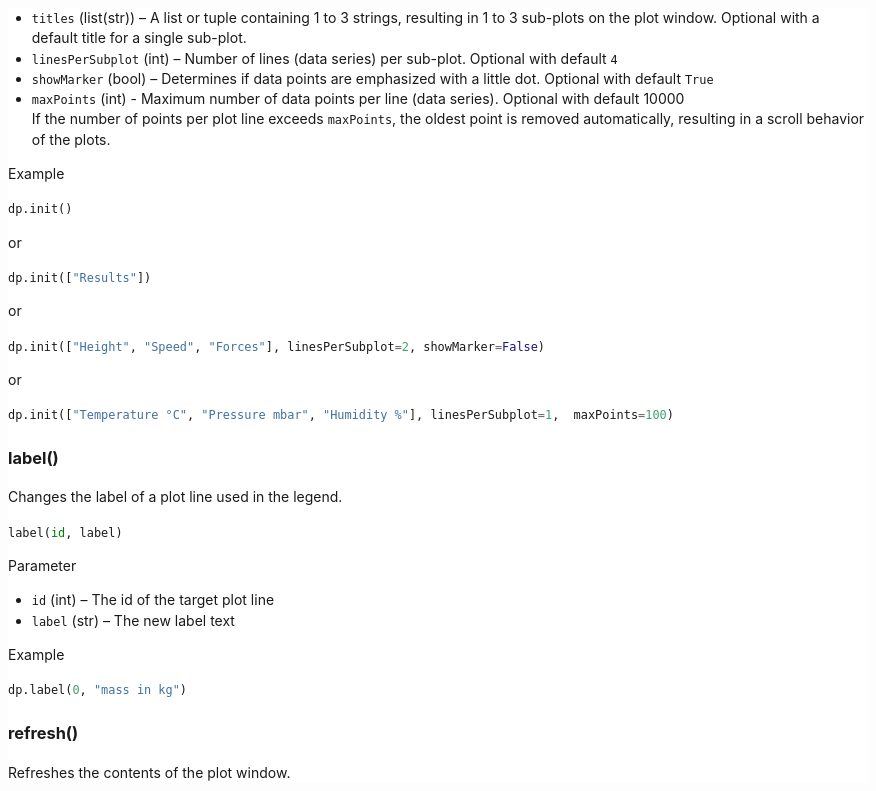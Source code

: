 * `titles` (list(str)) – A list or tuple containing 1 to 3 strings, resulting in 1 to 3 sub-plots on the plot window. Optional with a default title for a single sub-plot.
* `linesPerSubplot` (int) – Number of lines (data series) per sub-plot. Optional with default `4`
* `showMarker` (bool) – Determines if data points are emphasized with a little dot. Optional with default `True`
* `maxPoints` (int) - Maximum number of data points per line (data series). Optional with default 10000<br>
  If the number of points per plot line exceeds `maxPoints`, the oldest point is removed automatically, resulting in a scroll behavior of the plots.

Example

```python
dp.init()
```

or 

```python
dp.init(["Results"])
```

or

```python
dp.init(["Height", "Speed", "Forces"], linesPerSubplot=2, showMarker=False)
```

or

```python
dp.init(["Temperature °C", "Pressure mbar", "Humidity %"], linesPerSubplot=1,  maxPoints=100)
```



### label()

Changes the label of a plot line used in the legend.

```python
label(id, label)
```


Parameter

* `id` (int) – The id of the target plot line
* `label` (str) – The new label text


Example

```python
dp.label(0, "mass in kg")
```



### refresh()

Refreshes the contents of the plot window.

